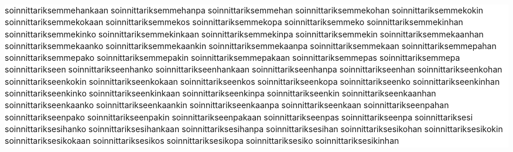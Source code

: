 soinnittariksemmehankaan
soinnittariksemmehanpa
soinnittariksemmehan
soinnittariksemmekohan
soinnittariksemmekokin
soinnittariksemmekokaan
soinnittariksemmekos
soinnittariksemmekopa
soinnittariksemmeko
soinnittariksemmekinhan
soinnittariksemmekinko
soinnittariksemmekinkaan
soinnittariksemmekinpa
soinnittariksemmekin
soinnittariksemmekaanhan
soinnittariksemmekaanko
soinnittariksemmekaankin
soinnittariksemmekaanpa
soinnittariksemmekaan
soinnittariksemmepahan
soinnittariksemmepako
soinnittariksemmepakin
soinnittariksemmepakaan
soinnittariksemmepas
soinnittariksemmepa
soinnittarikseen
soinnittarikseenhanko
soinnittarikseenhankaan
soinnittarikseenhanpa
soinnittarikseenhan
soinnittarikseenkohan
soinnittarikseenkokin
soinnittarikseenkokaan
soinnittarikseenkos
soinnittarikseenkopa
soinnittarikseenko
soinnittarikseenkinhan
soinnittarikseenkinko
soinnittarikseenkinkaan
soinnittarikseenkinpa
soinnittarikseenkin
soinnittarikseenkaanhan
soinnittarikseenkaanko
soinnittarikseenkaankin
soinnittarikseenkaanpa
soinnittarikseenkaan
soinnittarikseenpahan
soinnittarikseenpako
soinnittarikseenpakin
soinnittarikseenpakaan
soinnittarikseenpas
soinnittarikseenpa
soinnittariksesi
soinnittariksesihanko
soinnittariksesihankaan
soinnittariksesihanpa
soinnittariksesihan
soinnittariksesikohan
soinnittariksesikokin
soinnittariksesikokaan
soinnittariksesikos
soinnittariksesikopa
soinnittariksesiko
soinnittariksesikinhan